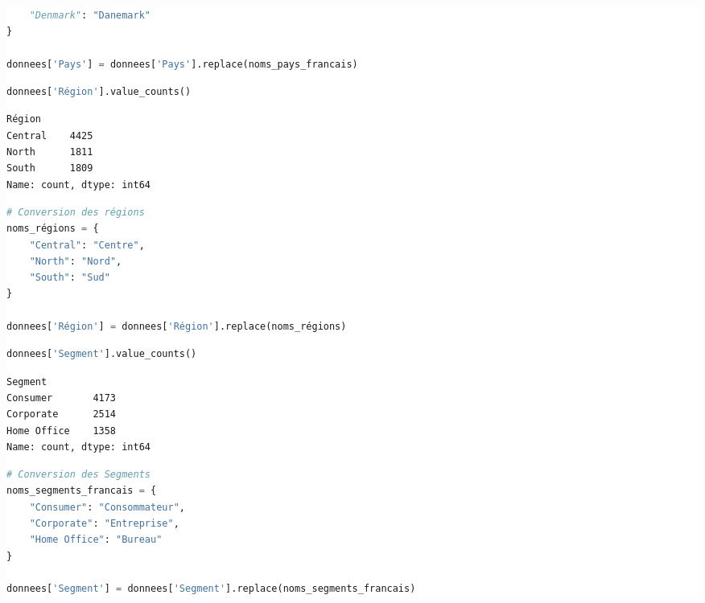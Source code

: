 ```python
    "Denmark": "Danemark"
}

donnees['Pays'] = donnees['Pays'].replace(noms_pays_francais)
```


```python
donnees['Région'].value_counts()
```




    Région
    Central    4425
    North      1811
    South      1809
    Name: count, dtype: int64




```python
# Conversion des régions
noms_régions = {
    "Central": "Centre",
    "North": "Nord",
    "South": "Sud"
}

donnees['Région'] = donnees['Région'].replace(noms_régions)
```


```python
donnees['Segment'].value_counts()
```




    Segment
    Consumer       4173
    Corporate      2514
    Home Office    1358
    Name: count, dtype: int64




```python
# Conversion des Segments
noms_segments_francais = {
    "Consumer": "Consommateur",
    "Corporate": "Entreprise",
    "Home Office": "Bureau"
}

donnees['Segment'] = donnees['Segment'].replace(noms_segments_francais)
```
